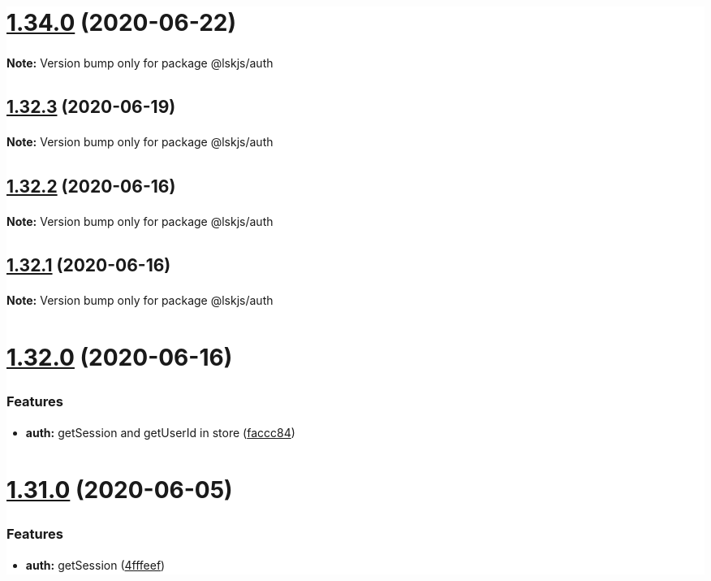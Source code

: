 


# [1.34.0](https://github.com/lskjs/lskjs/tree/master/packages/auth/compare/v1.33.1...v1.34.0) (2020-06-22)

**Note:** Version bump only for package @lskjs/auth





## [1.32.3](https://github.com/lskjs/lskjs/tree/master/packages/auth/compare/v1.32.2...v1.32.3) (2020-06-19)

**Note:** Version bump only for package @lskjs/auth





## [1.32.2](https://github.com/lskjs/lskjs/tree/master/packages/auth/compare/v1.32.1...v1.32.2) (2020-06-16)

**Note:** Version bump only for package @lskjs/auth





## [1.32.1](https://github.com/lskjs/lskjs/tree/master/packages/auth/compare/v1.32.0...v1.32.1) (2020-06-16)

**Note:** Version bump only for package @lskjs/auth





# [1.32.0](https://github.com/lskjs/lskjs/tree/master/packages/auth/compare/v1.31.0...v1.32.0) (2020-06-16)


### Features

* **auth:** getSession and getUserId in store ([faccc84](https://github.com/lskjs/lskjs/tree/master/packages/auth/commit/faccc8417a7fb64ac9457ef61e1113950c0e1ab0))





# [1.31.0](https://github.com/lskjs/lskjs/tree/master/packages/auth/compare/v1.30.0...v1.31.0) (2020-06-05)


### Features

* **auth:** getSession ([4fffeef](https://github.com/lskjs/lskjs/tree/master/packages/auth/commit/4fffeef41349817458fb658f420d0d83f3fc0e38))
